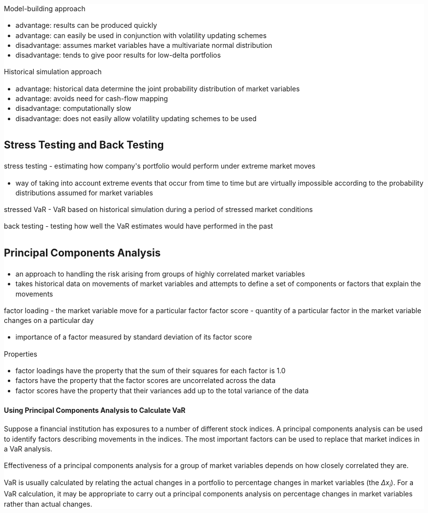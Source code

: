 Model-building approach
- advantage: results can be produced quickly 
- advantage: can easily be used in conjunction with volatility updating schemes
- disadvantage: assumes market variables have a multivariate normal distribution
- disadvantage: tends to give poor results for low-delta portfolios

Historical simulation approach
- advantage: historical data determine the joint probability distribution of market variables 
- advantage: avoids need for cash-flow mapping
- disadvantage: computationally slow
- disadvantage: does not easily allow volatility updating schemes to be used 

## Stress Testing and Back Testing

stress testing - estimating how company's portfolio would perform under extreme market moves 

- way of taking into account extreme events that occur from time to time but are virtually impossible according to the probability distributions assumed for market variables

stressed VaR - VaR based on historical simulation during a period of stressed market conditions 

back testing - testing how well the VaR estimates would have performed in the past 

## Principal Components Analysis

- an approach to handling the risk arising from groups of highly correlated market variables
- takes historical data on movements of market variables and attempts to define a set of components or factors that explain the movements

factor loading - the market variable move for a particular factor 
factor score - quantity of a particular factor in the market variable changes on a particular day 

- importance of a factor measured by standard deviation of its factor score

Properties
- factor loadings have the property that the sum of their squares for each factor is 1.0
- factors have the property that the factor scores are uncorrelated across the data
- factor scores have the property that their variances add up to the total variance of the data

#### Using Principal Components Analysis to Calculate VaR

Suppose a financial institution has exposures to a number of different stock indices. A principal components analysis can be used to identify factors describing movements in the indices. The most important factors can be used to replace that market indices in a VaR analysis. 

Effectiveness of a principal components analysis for a group of market variables depends on how closely correlated they are. 

VaR is usually calculated by relating the actual changes in a portfolio to percentage changes in market variables (the $\Delta x_i$). For a VaR calculation, it may be appropriate to carry out a principal components analysis on percentage changes in market variables rather than actual changes. 
